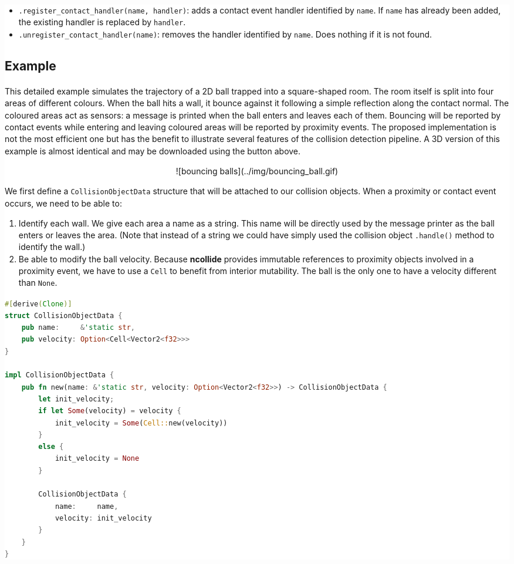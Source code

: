 * `.register_contact_handler(name, handler)`: adds a contact event handler
  identified by `name`. If `name` has already been added, the existing handler
  is replaced by `handler`.
* `.unregister_contact_handler(name)`: removes the handler identified by
  `name`. Does nothing if it is not found.


## Example <div class="d3" onclick="window.open('https://raw.githubusercontent.com/sebcrozet/ncollide/master/ncollide_testbed3d/examples/bouncing_ball3d.rs')"></div><div class="sp"></div><div class="d2" onclick="window.open('https://raw.githubusercontent.com/sebcrozet/ncollide/master/ncollide_testbed2d/examples/bouncing_ball2d.rs')"></div>

This detailed example simulates the trajectory of a 2D ball trapped into a
square-shaped room. The room itself is split into four areas of different
colours. When the ball hits a wall, it bounce against it following a simple
reflection along the contact normal. The coloured areas act as sensors: a
message is printed when the ball enters and leaves each of them. Bouncing will
be reported by contact events while entering and leaving coloured areas will be
reported by proximity events. The proposed implementation is not the most
efficient one but has the benefit to illustrate several features of the
collision detection pipeline. A 3D version of this example is almost identical
and may be downloaded using the button above.

<center>
![bouncing balls](../img/bouncing_ball.gif)
</center>

We first define a `CollisionObjectData` structure that will be attached to our
collision objects. When a proximity or contact event occurs, we need to be able
to:

1. Identify each wall. We give each area a name as a string. This name will be
   directly used by the message printer as the ball enters or leaves the area.
   (Note that instead of a string we could have simply used the collision
   object `.handle()` method to identify the wall.)
2. Be able to modify the ball velocity. Because **ncollide** provides immutable
   references to proximity objects involved in a proximity event, we have to
   use a `Cell` to benefit from interior mutability. The ball is the only one
   to have a velocity different than `None`.

```rust
#[derive(Clone)]
struct CollisionObjectData {
    pub name:     &'static str,
    pub velocity: Option<Cell<Vector2<f32>>>
}

impl CollisionObjectData {
    pub fn new(name: &'static str, velocity: Option<Vector2<f32>>) -> CollisionObjectData {
        let init_velocity;
        if let Some(velocity) = velocity {
            init_velocity = Some(Cell::new(velocity))
        }
        else {
            init_velocity = None
        }

        CollisionObjectData {
            name:     name,
            velocity: init_velocity
        }
    }
}
```